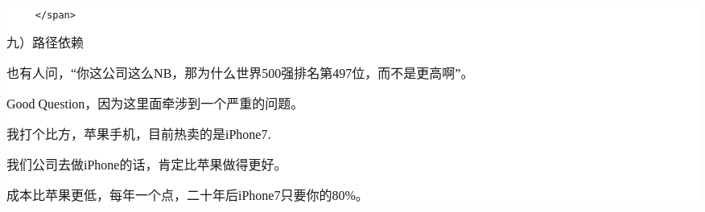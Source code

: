          </span>
</p>
<p style="line-height:150%">
<span style="font-size:16px;line-height:150%;font-family:楷体">
</span>
</p>
<p style="line-height:150%">
<span style="font-size:16px;line-height:150%;font-family:楷体">
</span>
</p>
<p style="line-height:150%">
<span style="font-size:16px;line-height:150%;font-family:楷体">
</span>
</p>
<p style="line-height:150%">
<span style="font-size:16px;line-height:150%;font-family:楷体">
          九）路径依赖
         </span>
</p>
<p style="line-height:150%">
<span style="font-size:16px;line-height:150%;font-family:楷体">
</span>
</p>
<p style="line-height:150%">
<span style="font-size:16px;line-height:150%;font-family:楷体">
          也有人问，“你这公司这么NB，那为什么世界500强排名第497位，而不是更高啊”。
         </span>
</p>
<p style="line-height:150%">
<span style="font-size:16px;line-height:150%;font-family:楷体">
</span>
</p>
<p style="line-height:150%">
<span style="font-size:16px;line-height:150%;font-family:楷体">
</span>
</p>
<p style="line-height:150%">
<span style="font-size:16px;line-height:150%;font-family:楷体">
          Good Question，因为这里面牵涉到一个严重的问题。
         </span>
</p>
<p style="line-height:150%">
<span style="font-size:16px;line-height:150%;font-family:楷体">
          我打个比方，苹果手机，目前热卖的是iPhone7.
         </span>
</p>
<p style="line-height:150%">
<span style="font-size:16px;line-height:150%;font-family:楷体">
</span>
</p>
<p style="line-height:150%">
<span style="font-size:16px;line-height:150%;font-family:楷体">
          我们公司去做iPhone的话，肯定比苹果做得更好。
         </span>
</p>
<p style="line-height:150%">
<span style="font-size:16px;line-height:150%;font-family:楷体">
          成本比苹果更低，每年一个点，二十年后iPhone7只要你的80%。
         </span>
</p>
<p style="line-height:150%">
<span style="font-size:16px;line-height:150%;font-family:楷体">
</span>
</p>